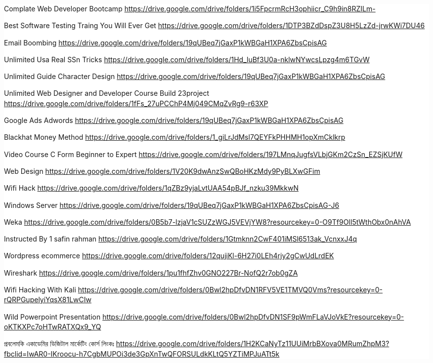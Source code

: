Complate Web Developer Bootcamp
https://drive.google.com/drive/folders/1i5FpcrmRcH3ophiicr_C9h9in8RZILm- 

Best Software Testing Traing You Will Ever Get
https://drive.google.com/drive/folders/1DTP3BZdDspZ3U8H5LzZd-jrwKWi7DU46 

Email Boombing
https://drive.google.com/drive/folders/19qUBeq7jGaxP1kWBGaH1XPA6ZbsCpisAG 

Unlimited Usa Real SSn Tricks
https://drive.google.com/drive/folders/1Hd_luBf3U0a-nklwNYwcsLpzg4m6TGvW 

Unlimited Guide Character Design
https://drive.google.com/drive/folders/19qUBeq7jGaxP1kWBGaH1XPA6ZbsCpisAG 

Unlimited Web Designer and Developer Course Build 23project
https://drive.google.com/drive/folders/1fFs_27uPCChP4Mj049CMqZvRg9-r63XP 

Google Ads Adwords
https://drive.google.com/drive/folders/19qUBeq7jGaxP1kWBGaH1XPA6ZbsCpisAG 

Blackhat Money Method
https://drive.google.com/drive/folders/1_giLrJdMsl7QEYFkPHHMH1opXmCklkrp 

Video Course C Form Beginner to Expert
https://drive.google.com/drive/folders/197LMnqJugfsVLbjGKm2CzSn_EZSjKUfW 

Web Design
https://drive.google.com/drive/folders/1V20K9dwAnzSwQBoHKzMdy9PyBLXwGFim 

Wifi Hack
https://drive.google.com/drive/folders/1qZBz9yjaLvtUAA54pBJf_nzku39MkkwN 

Windows Server
https://drive.google.com/drive/folders/19qUBeq7jGaxP1kWBGaH1XPA6ZbsCpisAG-J6 

Weka
https://drive.google.com/drive/folders/0B5b7-lzjaV1cSUZzWGJ5VEVjYW8?resourcekey=0-O9Tf9OlI5tWthObx0nAhVA 

Instructed By 1 safin rahman
https://drive.google.com/drive/folders/1Gtmknn2CwF401iMSl6513ak_VcnxxJ4q 

Wordpress ecommerce
https://drive.google.com/drive/folders/12qujiKl-6H27i0LEh4rjy2gCwUdLrdEK 

Wireshark
https://drive.google.com/drive/folders/1pu1fhfZhv0GNO227Br-NofQ2r7ob0gZA 

Wifi Hacking With Kali
https://drive.google.com/drive/folders/0Bwl2hpDfvDN1RFV5VE1TMVQ0Vms?resourcekey=0-rQRPGupelyiYqsX81LwCIw 

Wild Powerpoint Presentation
https://drive.google.com/drive/folders/0Bwl2hpDfvDN1SF9pWmFLaVJoVkE?resourcekey=0-oKTKXPc7oHTwRATXQx9_YQ 

প্রবলেমকি একাডেমির ডিজিটাল মার্কেটিং কোর্স
লিংকঃ
https://drive.google.com/drive/folders/1H2KCaNyTz11UUiMrbBXova0MRumZhpM3?fbclid=IwAR0-IKroocu-h7CgbMUPOi3de3GpXnTwQFORSULdkKLtQ5YZTiMPJuATt5k 
